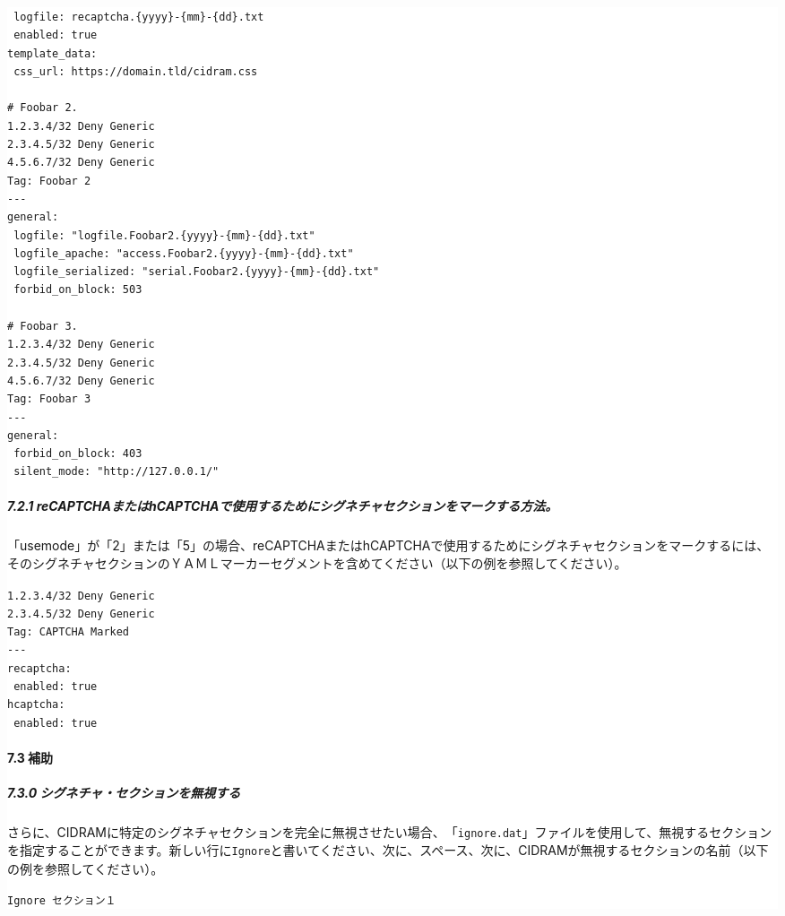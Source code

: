 ```
 logfile: recaptcha.{yyyy}-{mm}-{dd}.txt
 enabled: true
template_data:
 css_url: https://domain.tld/cidram.css

# Foobar 2.
1.2.3.4/32 Deny Generic
2.3.4.5/32 Deny Generic
4.5.6.7/32 Deny Generic
Tag: Foobar 2
---
general:
 logfile: "logfile.Foobar2.{yyyy}-{mm}-{dd}.txt"
 logfile_apache: "access.Foobar2.{yyyy}-{mm}-{dd}.txt"
 logfile_serialized: "serial.Foobar2.{yyyy}-{mm}-{dd}.txt"
 forbid_on_block: 503

# Foobar 3.
1.2.3.4/32 Deny Generic
2.3.4.5/32 Deny Generic
4.5.6.7/32 Deny Generic
Tag: Foobar 3
---
general:
 forbid_on_block: 403
 silent_mode: "http://127.0.0.1/"
```

##### 7.2.1 reCAPTCHAまたはhCAPTCHAで使用するためにシグネチャセクションをマークする方法。

「usemode」が「2」または「5」の場合、​reCAPTCHAまたはhCAPTCHAで使用するためにシグネチャセクションをマークするには、​そのシグネチャセクションのＹＡＭＬマーカーセグメントを含めてください（以下の例を参照してください）。

```
1.2.3.4/32 Deny Generic
2.3.4.5/32 Deny Generic
Tag: CAPTCHA Marked
---
recaptcha:
 enabled: true
hcaptcha:
 enabled: true
```

#### 7.3 補助

##### 7.3.0 シグネチャ・セクションを無視する

さらに、​CIDRAMに特定のシグネチャセクションを完全に無視させたい場合、​「`ignore.dat`」ファイルを使用して、​無視するセクションを指定することができます。​新しい行に`Ignore`と書いてください、​次に、​スペース、​次に、​CIDRAMが無視するセクションの名前（以下の例を参照してください）。

```
Ignore セクション１
```
